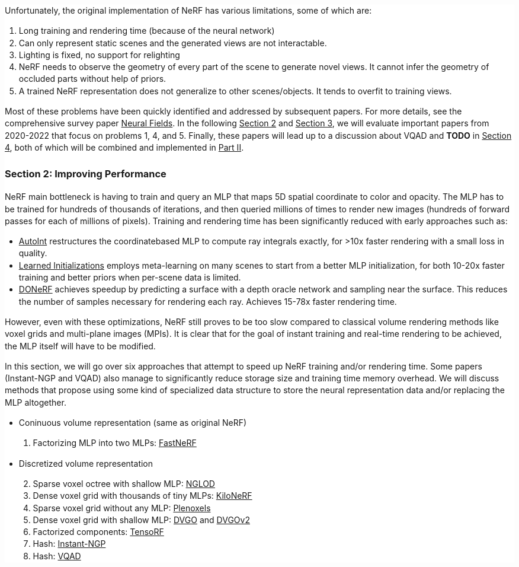 Unfortunately, the original implementation of NeRF has various limitations, some of which are:

1. Long training and rendering time (because of the neural network)
2. Can only represent static scenes and the generated views are not interactable.
3. Lighting is fixed, no support for relighting
4. NeRF needs to observe the geometry of every part of the scene to generate novel views. It cannot infer the geometry of occluded parts without help of priors.
5. A trained NeRF representation does not generalize to other scenes/objects. It tends to overfit to training views.

Most of these problems have been quickly identified and addressed by subsequent papers. For more details, see the comprehensive survey paper [Neural Fields](https://neuralfields.cs.brown.edu/). In the following [Section 2](#section-2-improving-performance) and [Section 3](#section-3-improving-generalizability), we will evaluate important papers from 2020-2022 that focus on problems 1, 4, and 5. Finally, these papers will lead up to a discussion about VQAD and **TODO** in [Section 4](#section-4-state-of-the-art), both of which will be combined and implemented in [Part II](#part-ii-fast-semantically-consistent-few-shot-view-synthesis).

### Section 2: Improving Performance

NeRF main bottleneck is having to train and query an MLP that maps 5D spatial coordinate to color and opacity. The MLP has to be trained for hundreds of thousands of iterations, and then queried millions of times to render new images (hundreds of forward passes for each of millions of pixels). Training and rendering time has been significantly reduced with early approaches such as:

- [AutoInt](https://arxiv.org/abs/2012.01714) restructures the coordinatebased MLP to compute ray integrals exactly, for >10x faster rendering with a small loss in quality.
- [Learned Initializations](https://www.matthewtancik.com/learnit) employs meta-learning on many scenes to start from a better MLP initialization, for both 10-20x faster training and better priors when per-scene data is limited.
- [DONeRF](https://depthoraclenerf.github.io/) achieves speedup by predicting a surface with a depth oracle network and sampling near the surface. This reduces the number of samples necessary for rendering each ray. Achieves 15-78x faster rendering time.

However, even with these optimizations, NeRF still proves to be too slow compared to classical volume rendering methods like voxel grids and multi-plane images (MPIs). It is clear that for the goal of instant training and real-time rendering to be achieved, the MLP itself will have to be modified.

In this section, we will go over six approaches that attempt to speed up NeRF training and/or rendering time. Some papers (Instant-NGP and VQAD) also manage to significantly reduce storage size and training time memory overhead. We will discuss methods that propose using some kind of specialized data structure to store the neural representation data and/or replacing the MLP altogether.

- Coninuous volume representation (same as original NeRF)

  1. Factorizing MLP into two MLPs: [FastNeRF](https://arxiv.org/abs/2103.10380)

- Discretized volume representation

  2. Sparse voxel octree with shallow MLP: [NGLOD](https://nv-tlabs.github.io/nglod/)
  3. Dense voxel grid with thousands of tiny MLPs: [KiloNeRF](https://nvlabs.github.io/instant-ngp/)
  4. Sparse voxel grid without any MLP: [Plenoxels](https://alexyu.net/plenoxels/)
  5. Dense voxel grid with shallow MLP: [DVGO](https://sunset1995.github.io/dvgo/) and [DVGOv2](https://arxiv.org/abs/2206.05085)
  6. Factorized components: [TensoRF](https://apchenstu.github.io/TensoRF/)
  7. Hash: [Instant-NGP](https://nvlabs.github.io/instant-ngp/)
  8. Hash: [VQAD](https://nv-tlabs.github.io/vqad/)
